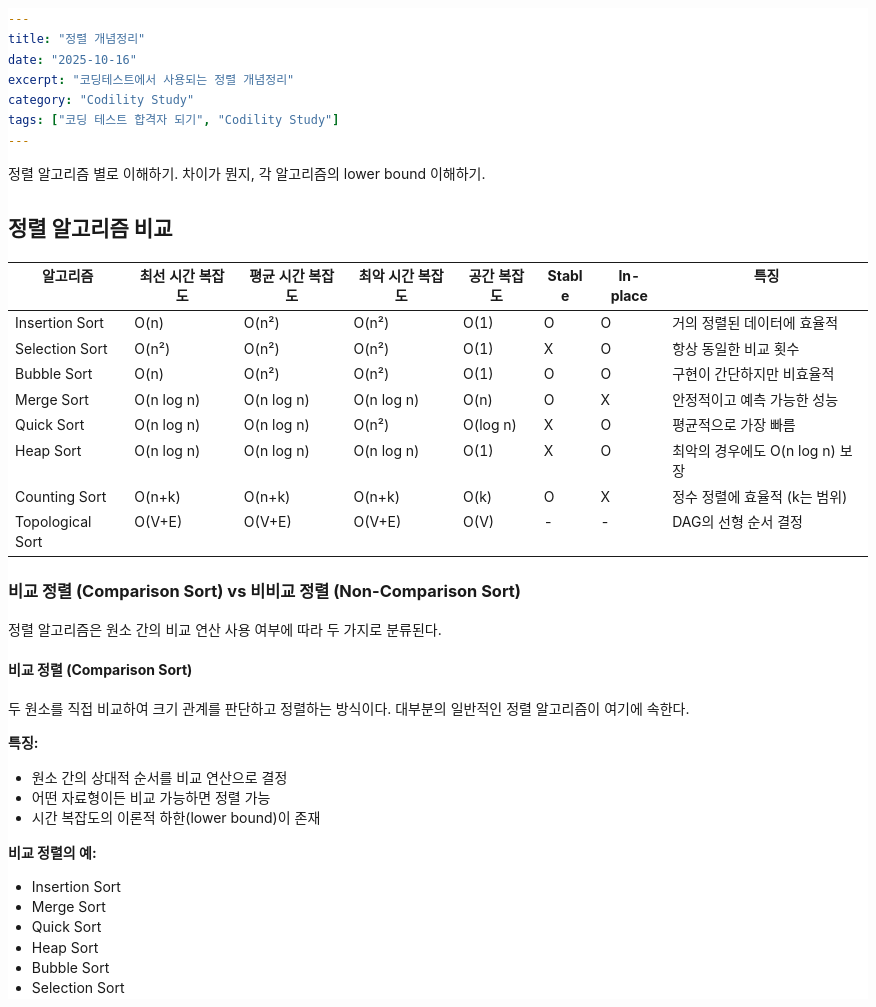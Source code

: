 ```yaml
---
title: "정렬 개념정리"
date: "2025-10-16"
excerpt: "코딩테스트에서 사용되는 정렬 개념정리"
category: "Codility Study"
tags: ["코딩 테스트 합격자 되기", "Codility Study"]
---
```


정렬 알고리즘 별로 이해하기. 
차이가 뭔지, 각 알고리즘의 lower bound 이해하기.

## 정렬 알고리즘 비교

| 알고리즘 | 최선 시간 복잡도 | 평균 시간 복잡도 | 최악 시간 복잡도 | 공간 복잡도 | Stable | In-place | 특징 |
|---------|----------------|----------------|----------------|------------|--------|----------|------|
| Insertion Sort | O(n) | O(n²) | O(n²) | O(1) | O | O | 거의 정렬된 데이터에 효율적 |
| Selection Sort | O(n²) | O(n²) | O(n²) | O(1) | X | O | 항상 동일한 비교 횟수 |
| Bubble Sort | O(n) | O(n²) | O(n²) | O(1) | O | O | 구현이 간단하지만 비효율적 |
| Merge Sort | O(n log n) | O(n log n) | O(n log n) | O(n) | O | X | 안정적이고 예측 가능한 성능 |
| Quick Sort | O(n log n) | O(n log n) | O(n²) | O(log n) | X | O | 평균적으로 가장 빠름 |
| Heap Sort | O(n log n) | O(n log n) | O(n log n) | O(1) | X | O | 최악의 경우에도 O(n log n) 보장 |
| Counting Sort | O(n+k) | O(n+k) | O(n+k) | O(k) | O | X | 정수 정렬에 효율적 (k는 범위) |
| Topological Sort | O(V+E) | O(V+E) | O(V+E) | O(V) | - | - | DAG의 선형 순서 결정 |


### 비교 정렬 (Comparison Sort) vs 비비교 정렬 (Non-Comparison Sort)

정렬 알고리즘은 원소 간의 비교 연산 사용 여부에 따라 두 가지로 분류된다.

#### 비교 정렬 (Comparison Sort)

두 원소를 직접 비교하여 크기 관계를 판단하고 정렬하는 방식이다. 대부분의 일반적인 정렬 알고리즘이 여기에 속한다.

**특징:**
- 원소 간의 상대적 순서를 비교 연산으로 결정
- 어떤 자료형이든 비교 가능하면 정렬 가능
- 시간 복잡도의 이론적 하한(lower bound)이 존재

**비교 정렬의 예:**
- Insertion Sort
- Merge Sort  
- Quick Sort
- Heap Sort
- Bubble Sort
- Selection Sort

